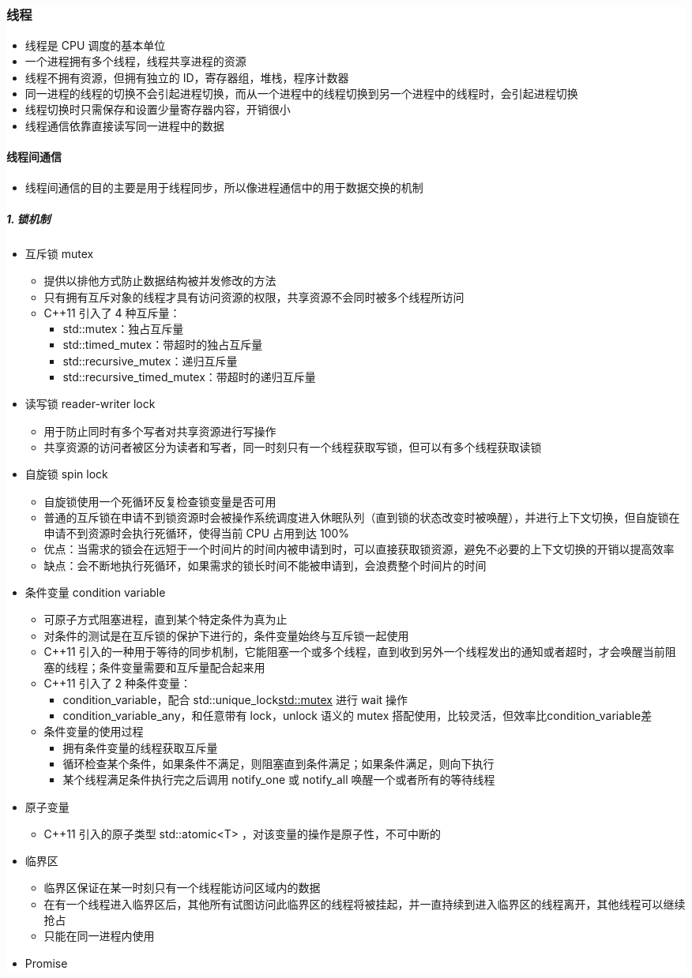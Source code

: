 ### 线程

- 线程是 CPU 调度的基本单位
- 一个进程拥有多个线程，线程共享进程的资源
- 线程不拥有资源，但拥有独立的 ID，寄存器组，堆栈，程序计数器
- 同一进程的线程的切换不会引起进程切换，而从一个进程中的线程切换到另一个进程中的线程时，会引起进程切换
- 线程切换时只需保存和设置少量寄存器内容，开销很小
- 线程通信依靠直接读写同一进程中的数据

#### 线程间通信

- 线程间通信的目的主要是用于线程同步，所以像进程通信中的用于数据交换的机制

##### 1. 锁机制

- 互斥锁 mutex
    - 提供以排他方式防止数据结构被并发修改的方法
    - 只有拥有互斥对象的线程才具有访问资源的权限，共享资源不会同时被多个线程所访问
    - C++11 引入了 4 种互斥量：
        - std::mutex：独占互斥量
        - std::timed_mutex：带超时的独占互斥量
        - std::recursive_mutex：递归互斥量
        - std::recursive_timed_mutex：带超时的递归互斥量

- 读写锁 reader-writer lock
    - 用于防止同时有多个写者对共享资源进行写操作
    - 共享资源的访问者被区分为读者和写者，同一时刻只有一个线程获取写锁，但可以有多个线程获取读锁

- 自旋锁 spin lock
    - 自旋锁使用一个死循环反复检查锁变量是否可用
    - 普通的互斥锁在申请不到锁资源时会被操作系统调度进入休眠队列（直到锁的状态改变时被唤醒），并进行上下文切换，但自旋锁在申请不到资源时会执行死循环，使得当前 CPU 占用到达 100%
    - 优点：当需求的锁会在远短于一个时间片的时间内被申请到时，可以直接获取锁资源，避免不必要的上下文切换的开销以提高效率
    - 缺点：会不断地执行死循环，如果需求的锁长时间不能被申请到，会浪费整个时间片的时间

- 条件变量 condition variable
    - 可原子方式阻塞进程，直到某个特定条件为真为止
    - 对条件的测试是在互斥锁的保护下进行的，条件变量始终与互斥锁一起使用
    - C++11 引入的一种用于等待的同步机制，它能阻塞一个或多个线程，直到收到另外一个线程发出的通知或者超时，才会唤醒当前阻塞的线程；条件变量需要和互斥量配合起来用
    - C++11 引入了 2 种条件变量：
        - condition_variable，配合 std::unique_lock<std::mutex> 进行 wait 操作
        - condition_variable_any，和任意带有 lock，unlock 语义的 mutex 搭配使用，比较灵活，但效率比condition_variable差
    - 条件变量的使用过程
        - 拥有条件变量的线程获取互斥量
        - 循环检查某个条件，如果条件不满足，则阻塞直到条件满足；如果条件满足，则向下执行
        - 某个线程满足条件执行完之后调用 notify_one 或 notify_all 唤醒一个或者所有的等待线程

- 原子变量
    - C++11 引入的原子类型 std::atomic\<T\> ，对该变量的操作是原子性，不可中断的

- 临界区
    - 临界区保证在某一时刻只有一个线程能访问区域内的数据
    - 在有一个线程进入临界区后，其他所有试图访问此临界区的线程将被挂起，并一直持续到进入临界区的线程离开，其他线程可以继续抢占
    - 只能在同一进程内使用

- Promise
